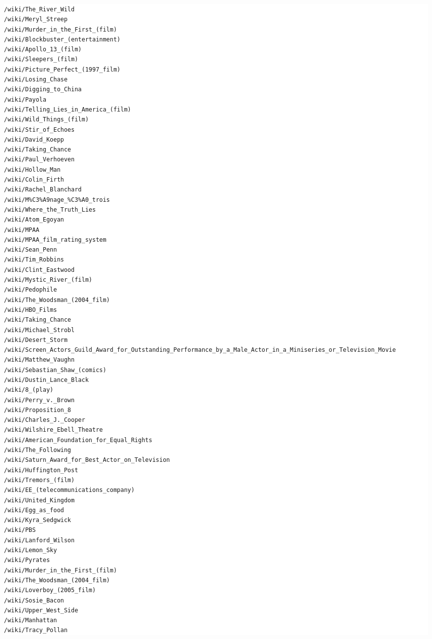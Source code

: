     /wiki/The_River_Wild
    /wiki/Meryl_Streep
    /wiki/Murder_in_the_First_(film)
    /wiki/Blockbuster_(entertainment)
    /wiki/Apollo_13_(film)
    /wiki/Sleepers_(film)
    /wiki/Picture_Perfect_(1997_film)
    /wiki/Losing_Chase
    /wiki/Digging_to_China
    /wiki/Payola
    /wiki/Telling_Lies_in_America_(film)
    /wiki/Wild_Things_(film)
    /wiki/Stir_of_Echoes
    /wiki/David_Koepp
    /wiki/Taking_Chance
    /wiki/Paul_Verhoeven
    /wiki/Hollow_Man
    /wiki/Colin_Firth
    /wiki/Rachel_Blanchard
    /wiki/M%C3%A9nage_%C3%A0_trois
    /wiki/Where_the_Truth_Lies
    /wiki/Atom_Egoyan
    /wiki/MPAA
    /wiki/MPAA_film_rating_system
    /wiki/Sean_Penn
    /wiki/Tim_Robbins
    /wiki/Clint_Eastwood
    /wiki/Mystic_River_(film)
    /wiki/Pedophile
    /wiki/The_Woodsman_(2004_film)
    /wiki/HBO_Films
    /wiki/Taking_Chance
    /wiki/Michael_Strobl
    /wiki/Desert_Storm
    /wiki/Screen_Actors_Guild_Award_for_Outstanding_Performance_by_a_Male_Actor_in_a_Miniseries_or_Television_Movie
    /wiki/Matthew_Vaughn
    /wiki/Sebastian_Shaw_(comics)
    /wiki/Dustin_Lance_Black
    /wiki/8_(play)
    /wiki/Perry_v._Brown
    /wiki/Proposition_8
    /wiki/Charles_J._Cooper
    /wiki/Wilshire_Ebell_Theatre
    /wiki/American_Foundation_for_Equal_Rights
    /wiki/The_Following
    /wiki/Saturn_Award_for_Best_Actor_on_Television
    /wiki/Huffington_Post
    /wiki/Tremors_(film)
    /wiki/EE_(telecommunications_company)
    /wiki/United_Kingdom
    /wiki/Egg_as_food
    /wiki/Kyra_Sedgwick
    /wiki/PBS
    /wiki/Lanford_Wilson
    /wiki/Lemon_Sky
    /wiki/Pyrates
    /wiki/Murder_in_the_First_(film)
    /wiki/The_Woodsman_(2004_film)
    /wiki/Loverboy_(2005_film)
    /wiki/Sosie_Bacon
    /wiki/Upper_West_Side
    /wiki/Manhattan
    /wiki/Tracy_Pollan